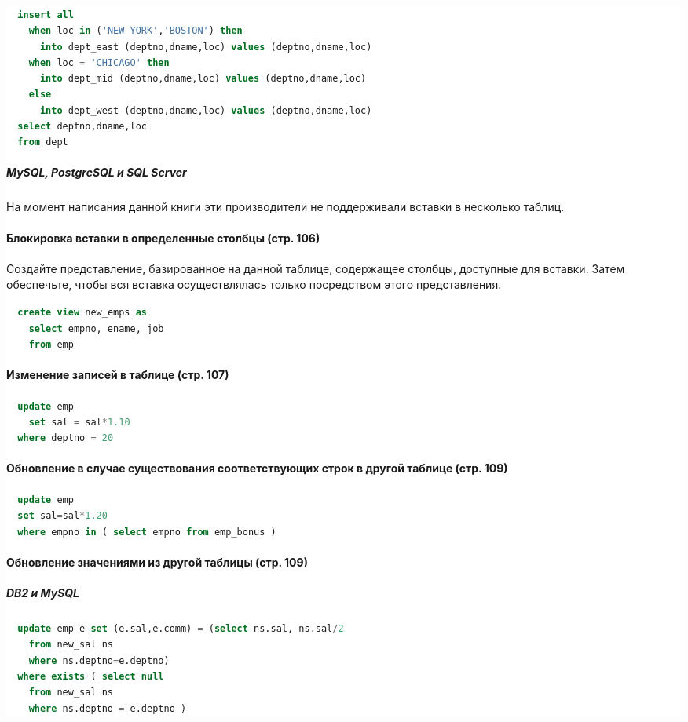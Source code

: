 ```SQL
  insert all
    when loc in ('NEW YORK','BOSTON') then
      into dept_east (deptno,dname,loc) values (deptno,dname,loc)
    when loc = 'CHICAGO' then
      into dept_mid (deptno,dname,loc) values (deptno,dname,loc)
    else
      into dept_west (deptno,dname,loc) values (deptno,dname,loc)
  select deptno,dname,loc
  from dept
```

##### MySQL, PostgreSQL и SQL Server

На момент написания данной книги эти производители не поддерживали вставки в несколько таблиц.

#### Блокировка вставки в определенные столбцы (стр. 106)

Создайте представление, базированное на данной таблице, содержащее столбцы, доступные для вставки. Затем обеспечьте, чтобы вся вставка осуществлялась только посредством этого представления.

```SQL
  create view new_emps as
    select empno, ename, job
    from emp
```

#### Изменение записей в таблице (стр. 107)

```SQL
  update emp
    set sal = sal*1.10
  where deptno = 20
```

#### Обновление в случае существования соответствующих строк в другой таблице (стр. 109)

```SQL
  update emp
  set sal=sal*1.20
  where empno in ( select empno from emp_bonus )
```

#### Обновление значениями из другой таблицы (стр. 109)

##### DB2 и MySQL

```SQL
  update emp e set (e.sal,e.comm) = (select ns.sal, ns.sal/2
    from new_sal ns
    where ns.deptno=e.deptno)
  where exists ( select null
    from new_sal ns
    where ns.deptno = e.deptno )
```
